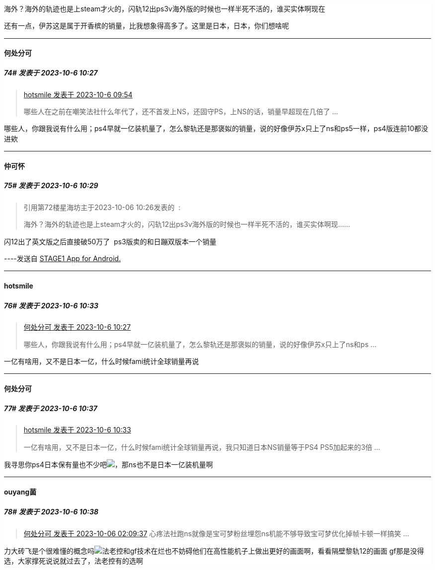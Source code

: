 海外？海外的轨迹也是上steam才火的，闪轨12出ps3v海外版的时候也一样半死不活的，谁买实体啊现在

还有一点，伊苏这是属于开香槟的销量，比我想象得高多了。这里是日本，日本，你们想啥呢

*****

####  何处分可  
##### 74#       发表于 2023-10-6 10:27

<blockquote><a href="httphttps://bbs.saraba1st.com/2b/forum.php?mod=redirect&amp;goto=findpost&amp;pid=62628685&amp;ptid=2155606" target="_blank">hotsmile 发表于 2023-10-6 09:54</a>

哪些人在之前在嘲笑法社什么年代了，还不首发上NS，还固守PS，上NS的话，销量早超现在几倍了 ...</blockquote>
哪些人，你跟我说有什么用；ps4早就一亿装机量了，怎么黎轨还是那褒姒的销量，说的好像伊苏x只上了ns和ps5一样，ps4版连前10都没进欸

*****

####  仲可怀  
##### 75#       发表于 2023-10-6 10:29

<blockquote>引用第72楼星海坊主于2023-10-06 10:26发表的  :

海外？海外的轨迹也是上steam才火的，闪轨12出ps3v海外版的时候也一样半死不活的，谁买实体啊现......</blockquote>
闪12出了英文版之后直接破50万了  ps3版卖的和日蹦双版本一个销量

----发送自 [STAGE1 App for Android.](http://stage1.5j4m.com/?1.37)

*****

####  hotsmile  
##### 76#       发表于 2023-10-6 10:33

<blockquote><a href="httphttps://bbs.saraba1st.com/2b/forum.php?mod=redirect&amp;goto=findpost&amp;pid=62628922&amp;ptid=2155606" target="_blank">何处分可 发表于 2023-10-6 10:27</a>

哪些人，你跟我说有什么用；ps4早就一亿装机量了，怎么黎轨还是那褒姒的销量，说的好像伊苏x只上了ns和ps ...</blockquote>
一亿有啥用，又不是日本一亿，什么时候fami统计全球销量再说


*****

####  何处分可  
##### 77#       发表于 2023-10-6 10:37

<blockquote><a href="httphttps://bbs.saraba1st.com/2b/forum.php?mod=redirect&amp;goto=findpost&amp;pid=62628966&amp;ptid=2155606" target="_blank">hotsmile 发表于 2023-10-6 10:33</a>

一亿有啥用，又不是日本一亿，什么时候fami统计全球销量再说，我只知道日本NS销量等于PS4 PS5加起来的3倍 ...</blockquote>
我寻思你ps4日本保有量也不少吧<img src="https://static.saraba1st.com/image/smiley/face2017/037.png" referrerpolicy="no-referrer">，那ns也不是日本一亿装机量啊

*****

####  ouyang菌  
##### 78#       发表于 2023-10-6 10:38

<blockquote><a href="httphttps://bbs.saraba1st.com/2b/forum.php?mod=redirect&amp;goto=findpost&amp;pid=62627598&amp;ptid=2155606" target="_blank">何处分可 发表于 2023-10-06 02:09:37</a>
心疼法社跑ns就像是宝可梦粉丝埋怨ns机能不够导致宝可梦优化掉帧卡顿一样搞笑 ...</blockquote>力大砖飞是个很难懂的概念吗<img src="https://static.saraba1st.com/image/smiley/face2017/067.png" referrerpolicy="no-referrer">法老控和gf技术在烂也不妨碍他们在高性能机子上做出更好的画面啊，看看隔壁黎轨12的画面
gf那是没得选，大家撑死说说就过去了，法老控有的选啊
